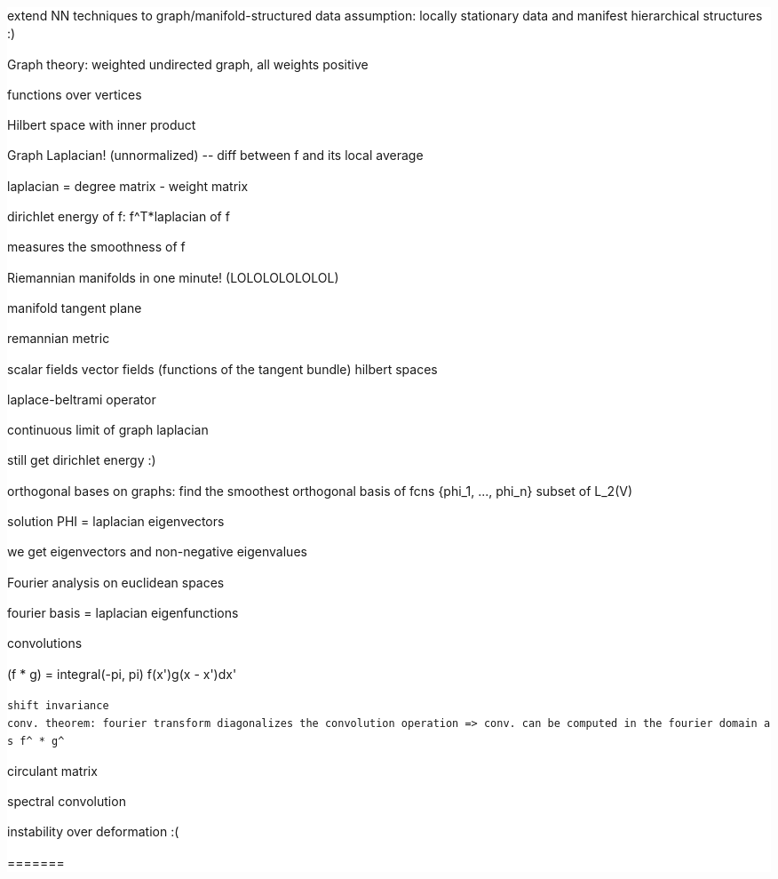 extend NN techniques to graph/manifold-structured data
assumption: locally stationary data and manifest hierarchical structures :)

Graph theory:
weighted undirected graph, all weights positive

functions over vertices

Hilbert space with inner product

Graph Laplacian! (unnormalized) -- diff between f and its local average

laplacian = degree matrix - weight matrix

dirichlet energy of f: f^T*laplacian of f

measures the smoothness of f

Riemannian manifolds in one minute! (LOLOLOLOLOLOL)

manifold
tangent plane

remannian metric

scalar fields
vector fields (functions of the tangent bundle)
hilbert spaces

laplace-beltrami operator

continuous limit of graph laplacian

still get dirichlet energy :)

orthogonal bases on graphs: find the smoothest orthogonal basis of fcns {phi_1, ..., phi_n} subset of L_2(V)

solution PHI = laplacian eigenvectors

we get eigenvectors and non-negative eigenvalues




Fourier analysis on euclidean spaces

fourier basis = laplacian eigenfunctions

convolutions

(f * g) = integral(-pi, pi) f(x')g(x - x')dx' 

	shift invariance
	conv. theorem: fourier transform diagonalizes the convolution operation => conv. can be computed in the fourier domain as f^ * g^ 

circulant matrix


spectral convolution

instability over deformation :(

=======
